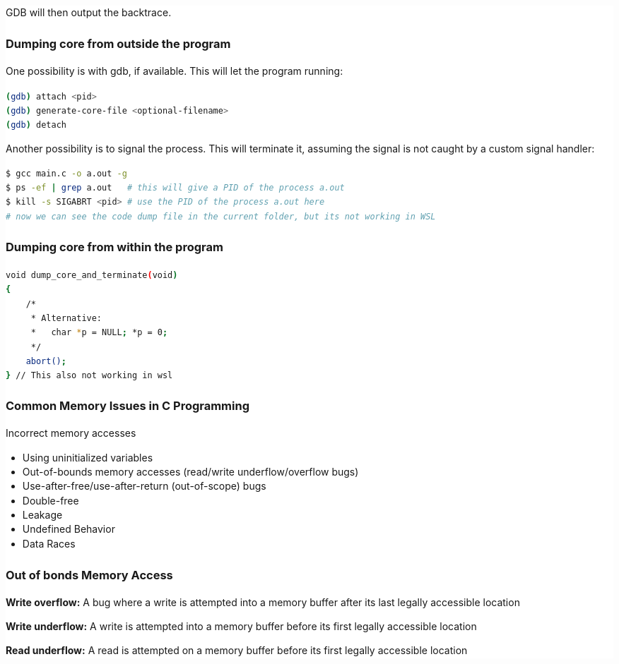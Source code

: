 GDB will then output the backtrace.

### Dumping core from outside the program

One possibility is with gdb, if available. This will let the program running:

```bash
(gdb) attach <pid>
(gdb) generate-core-file <optional-filename>
(gdb) detach
```

Another possibility is to signal the process. This will terminate it, assuming the signal is not caught by a custom signal handler:

```bash
$ gcc main.c -o a.out -g
$ ps -ef | grep a.out   # this will give a PID of the process a.out
$ kill -s SIGABRT <pid> # use the PID of the process a.out here
# now we can see the code dump file in the current folder, but its not working in WSL
```

### Dumping core from within the program

```bash
void dump_core_and_terminate(void)
{
    /*
     * Alternative:
     *   char *p = NULL; *p = 0;
     */
    abort();
} // This also not working in wsl
```

### Common Memory Issues in C Programming

Incorrect memory accesses  

* Using uninitialized variables
* Out-of-bounds memory accesses (read/write underflow/overflow bugs)
* Use-after-free/use-after-return (out-of-scope) bugs
* Double-free
* Leakage
* Undefined Behavior
* Data Races

### Out of bonds Memory Access

**Write overflow:** A bug where a write is attempted into a memory buffer after its last legally accessible location

**Write underflow:** A write is attempted into a memory buffer before its first legally accessible location

**Read underflow:** A read is attempted on a memory buffer before its first legally accessible location

